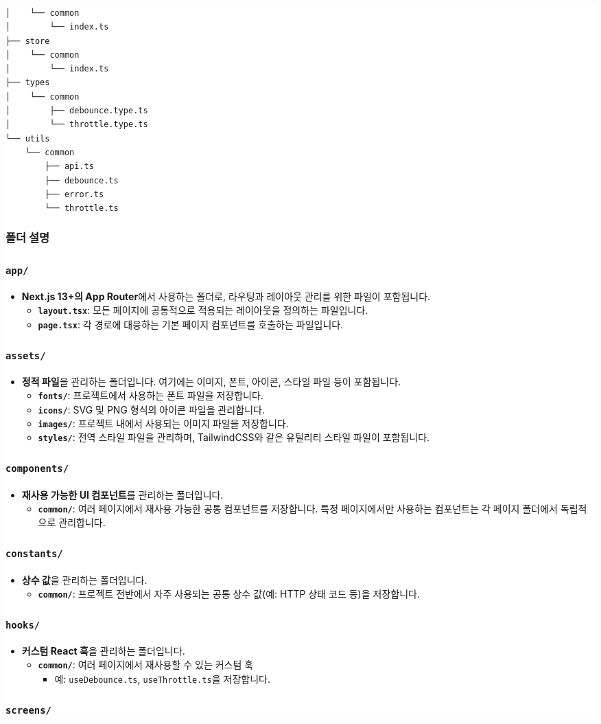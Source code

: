 ```
│    └── common
│        └── index.ts
├── store
│    └── common
│        └── index.ts
├── types
│    └── common
│        ├── debounce.type.ts
│        └── throttle.type.ts
└── utils
    └── common
        ├── api.ts
        ├── debounce.ts
        ├── error.ts
        └── throttle.ts

```

### 폴더 설명

### `app/`

- **Next.js 13+의 App Router**에서 사용하는 폴더로, 라우팅과 레이아웃 관리를 위한 파일이 포함됩니다.
  - **`layout.tsx`**: 모든 페이지에 공통적으로 적용되는 레이아웃을 정의하는 파일입니다.
  - **`page.tsx`**: 각 경로에 대응하는 기본 페이지 컴포넌트를 호출하는 파일입니다.

### `assets/`

- **정적 파일**을 관리하는 폴더입니다. 여기에는 이미지, 폰트, 아이콘, 스타일 파일 등이 포함됩니다.
  - **`fonts/`**: 프로젝트에서 사용하는 폰트 파일을 저장합니다.
  - **`icons/`**: SVG 및 PNG 형식의 아이콘 파일을 관리합니다.
  - **`images/`**: 프로젝트 내에서 사용되는 이미지 파일을 저장합니다.
  - **`styles/`**: 전역 스타일 파일을 관리하며, TailwindCSS와 같은 유틸리티 스타일 파일이 포함됩니다.

### `components/`

- **재사용 가능한 UI 컴포넌트**를 관리하는 폴더입니다.
  - **`common/`**: 여러 페이지에서 재사용 가능한 공통 컴포넌트를 저장합니다. 특정 페이지에서만 사용하는 컴포넌트는 각 페이지 폴더에서 독립적으로 관리합니다.

### `constants/`

- **상수 값**을 관리하는 폴더입니다.
  - **`common/`**: 프로젝트 전반에서 자주 사용되는 공통 상수 값(예: HTTP 상태 코드 등)을 저장합니다.

### `hooks/`

- **커스텀 React 훅**을 관리하는 폴더입니다.
  - **`common/`**: 여러 페이지에서 재사용할 수 있는 커스텀 훅
    - 예: `useDebounce.ts`, `useThrottle.ts`을 저장합니다.

### `screens/`
